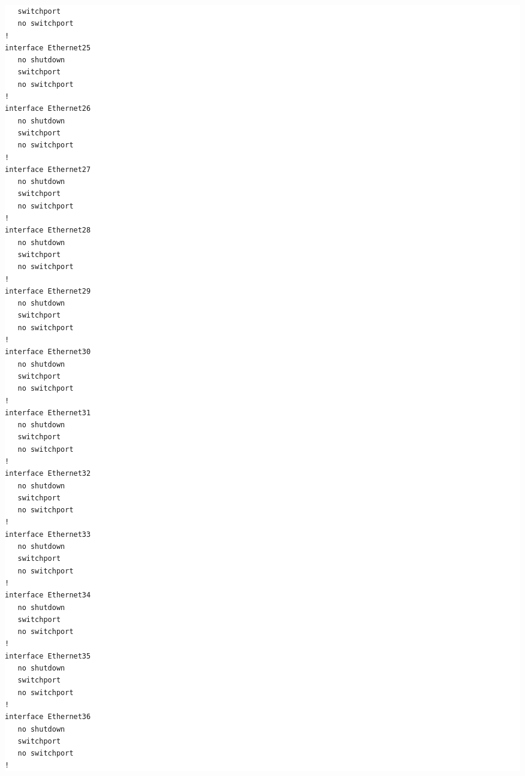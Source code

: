 ```eos
   switchport
   no switchport
!
interface Ethernet25
   no shutdown
   switchport
   no switchport
!
interface Ethernet26
   no shutdown
   switchport
   no switchport
!
interface Ethernet27
   no shutdown
   switchport
   no switchport
!
interface Ethernet28
   no shutdown
   switchport
   no switchport
!
interface Ethernet29
   no shutdown
   switchport
   no switchport
!
interface Ethernet30
   no shutdown
   switchport
   no switchport
!
interface Ethernet31
   no shutdown
   switchport
   no switchport
!
interface Ethernet32
   no shutdown
   switchport
   no switchport
!
interface Ethernet33
   no shutdown
   switchport
   no switchport
!
interface Ethernet34
   no shutdown
   switchport
   no switchport
!
interface Ethernet35
   no shutdown
   switchport
   no switchport
!
interface Ethernet36
   no shutdown
   switchport
   no switchport
!
```